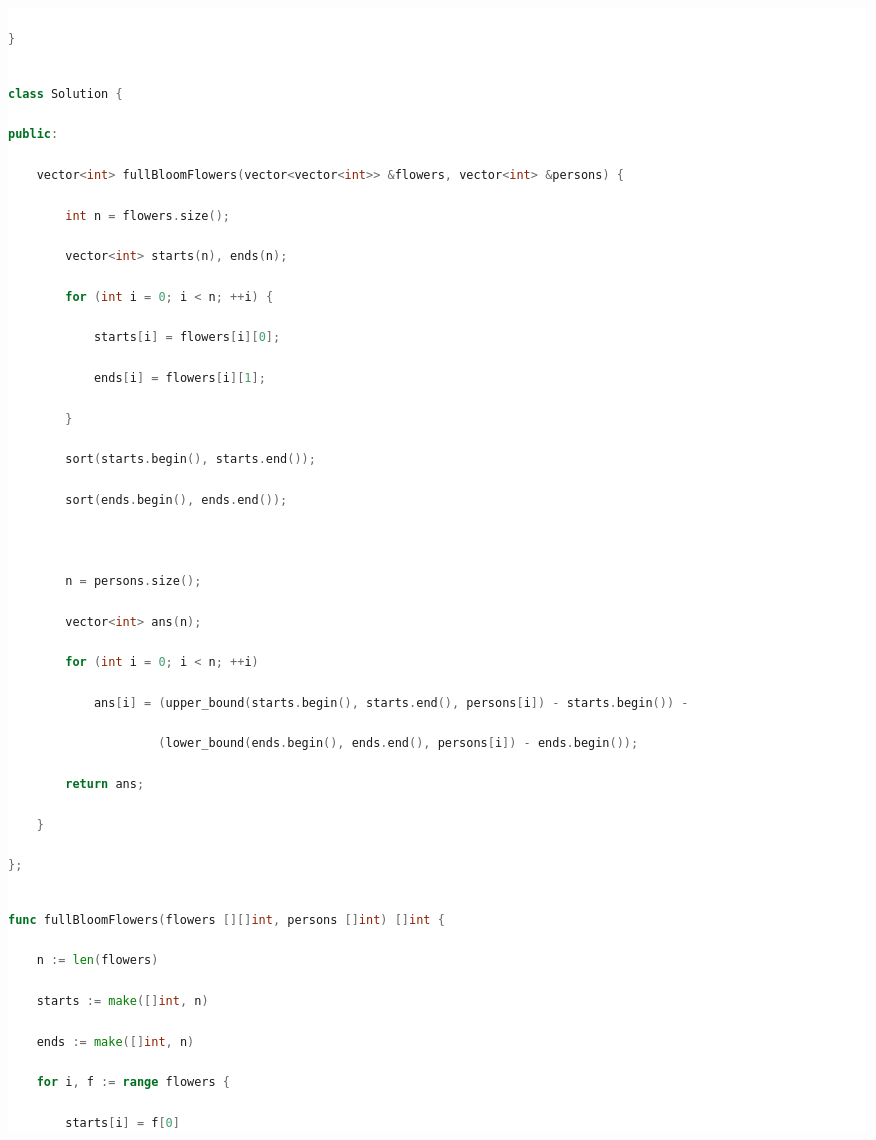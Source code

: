 ```java [sol2-Java]

}

```



```C++ [sol2-C++]

class Solution {

public:

    vector<int> fullBloomFlowers(vector<vector<int>> &flowers, vector<int> &persons) {

        int n = flowers.size();

        vector<int> starts(n), ends(n);

        for (int i = 0; i < n; ++i) {

            starts[i] = flowers[i][0];

            ends[i] = flowers[i][1];

        }

        sort(starts.begin(), starts.end());

        sort(ends.begin(), ends.end());



        n = persons.size();

        vector<int> ans(n);

        for (int i = 0; i < n; ++i)

            ans[i] = (upper_bound(starts.begin(), starts.end(), persons[i]) - starts.begin()) -

                     (lower_bound(ends.begin(), ends.end(), persons[i]) - ends.begin());

        return ans;

    }

};

```



```go [sol2-Go]

func fullBloomFlowers(flowers [][]int, persons []int) []int {

	n := len(flowers)

	starts := make([]int, n)

	ends := make([]int, n)

	for i, f := range flowers {

		starts[i] = f[0]
```